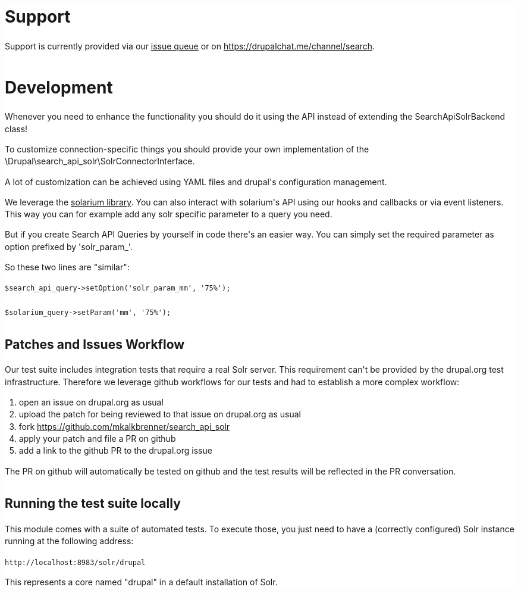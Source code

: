 Support
=======

Support is currently provided via our
[issue queue](https://www.drupal.org/project/issues/search_api_solr?version=8.x)
or on https://drupalchat.me/channel/search.

Development
===========
Whenever you need to enhance the functionality you should do it using the API
instead of extending the SearchApiSolrBackend class!

To customize connection-specific things you should provide your own
implementation of the \Drupal\search_api_solr\SolrConnectorInterface.

A lot of customization can be achieved using YAML files and drupal's
configuration management.

We leverage the [solarium library](http://www.solarium-project.org/). You can
also interact with solarium's API using our hooks and callbacks or via event
listeners.
This way you can for example add any solr specific parameter to a query you need.

But if you create Search API Queries by yourself in code there's an easier way.
You can simply set the required parameter as option prefixed by 'solr_param_'.

So these two lines are "similar":
```
$search_api_query->setOption('solr_param_mm', '75%');

$solarium_query->setParam('mm', '75%');
```

Patches and Issues Workflow
---------------------------

Our test suite includes integration tests that require a real Solr server. This
requirement can't be provided by the drupal.org test infrastructure.
Therefore we leverage github workflows for our tests and had to establish a more
complex workflow:
  1. open an issue on drupal.org as usual
  2. upload the patch for being reviewed to that issue on drupal.org as usual
  3. fork https://github.com/mkalkbrenner/search_api_solr
  4. apply your patch and file a PR on github
  5. add a link to the github PR to the drupal.org issue

The PR on github will automatically be tested on github and the test results
will be reflected in the PR conversation.

Running the test suite locally
------------------------------

This module comes with a suite of automated tests. To execute those, you just
need to have a (correctly configured) Solr instance running at the following
address:
```
http://localhost:8983/solr/drupal
```
This represents a core named "drupal" in a default installation of Solr.
